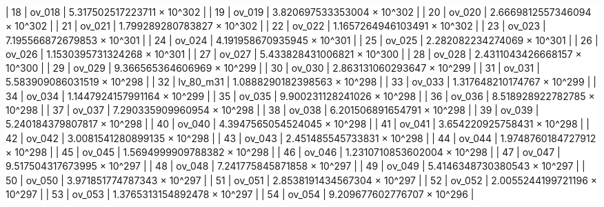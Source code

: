 | 18 | ov_018 | 5.317502517223711 × 10^302 |
| 19 | ov_019 | 3.820697533353004 × 10^302 |
| 20 | ov_020 | 2.6669812557346094 × 10^302 |
| 21 | ov_021 | 1.799289280783827 × 10^302 |
| 22 | ov_022 | 1.1657264946103491 × 10^302 |
| 23 | ov_023 | 7.195566872679853 × 10^301 |
| 24 | ov_024 | 4.191958670935945 × 10^301 |
| 25 | ov_025 | 2.282082234274069 × 10^301 |
| 26 | ov_026 | 1.1530395731324268 × 10^301 |
| 27 | ov_027 | 5.433828431006821 × 10^300 |
| 28 | ov_028 | 2.4311043426668157 × 10^300 |
| 29 | ov_029 | 9.366565364606969 × 10^299 |
| 30 | ov_030 | 2.863131060293647 × 10^299 |
| 31 | ov_031 | 5.583909086031519 × 10^298 |
| 32 | lv_80_m31 | 1.0888290182398563 × 10^298 |
| 33 | ov_033 | 1.317648210174767 × 10^299 |
| 34 | ov_034 | 1.1447924157991164 × 10^299 |
| 35 | ov_035 | 9.900231128241026 × 10^298 |
| 36 | ov_036 | 8.518928922782785 × 10^298 |
| 37 | ov_037 | 7.290335909960954 × 10^298 |
| 38 | ov_038 | 6.201506891654791 × 10^298 |
| 39 | ov_039 | 5.240184379807817 × 10^298 |
| 40 | ov_040 | 4.3947565054524045 × 10^298 |
| 41 | ov_041 | 3.654220925758431 × 10^298 |
| 42 | ov_042 | 3.0081541280899135 × 10^298 |
| 43 | ov_043 | 2.451485545733831 × 10^298 |
| 44 | ov_044 | 1.9748760184727912 × 10^298 |
| 45 | ov_045 | 1.5694999909788382 × 10^298 |
| 46 | ov_046 | 1.2310710853602004 × 10^298 |
| 47 | ov_047 | 9.517504317673995 × 10^297 |
| 48 | ov_048 | 7.241775845871858 × 10^297 |
| 49 | ov_049 | 5.4146348730380543 × 10^297 |
| 50 | ov_050 | 3.971851774787343 × 10^297 |
| 51 | ov_051 | 2.8538191434567304 × 10^297 |
| 52 | ov_052 | 2.0055244199721196 × 10^297 |
| 53 | ov_053 | 1.3765313154892478 × 10^297 |
| 54 | ov_054 | 9.209677602776707 × 10^296 |